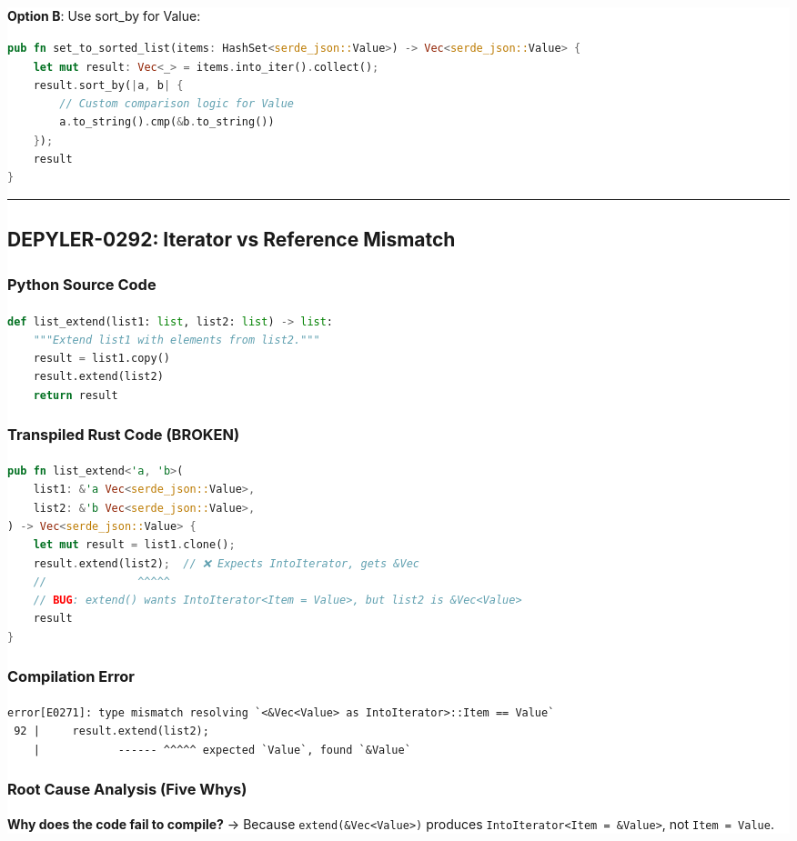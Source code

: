 **Option B**: Use sort_by for Value:
```rust
pub fn set_to_sorted_list(items: HashSet<serde_json::Value>) -> Vec<serde_json::Value> {
    let mut result: Vec<_> = items.into_iter().collect();
    result.sort_by(|a, b| {
        // Custom comparison logic for Value
        a.to_string().cmp(&b.to_string())
    });
    result
}
```

---

## DEPYLER-0292: Iterator vs Reference Mismatch

### Python Source Code

```python
def list_extend(list1: list, list2: list) -> list:
    """Extend list1 with elements from list2."""
    result = list1.copy()
    result.extend(list2)
    return result
```

### Transpiled Rust Code (BROKEN)

```rust
pub fn list_extend<'a, 'b>(
    list1: &'a Vec<serde_json::Value>,
    list2: &'b Vec<serde_json::Value>,
) -> Vec<serde_json::Value> {
    let mut result = list1.clone();
    result.extend(list2);  // ❌ Expects IntoIterator, gets &Vec
    //              ^^^^^
    // BUG: extend() wants IntoIterator<Item = Value>, but list2 is &Vec<Value>
    result
}
```

### Compilation Error

```
error[E0271]: type mismatch resolving `<&Vec<Value> as IntoIterator>::Item == Value`
 92 |     result.extend(list2);
    |            ------ ^^^^^ expected `Value`, found `&Value`
```

### Root Cause Analysis (Five Whys)

**Why does the code fail to compile?**
→ Because `extend(&Vec<Value>)` produces `IntoIterator<Item = &Value>`, not `Item = Value`.
